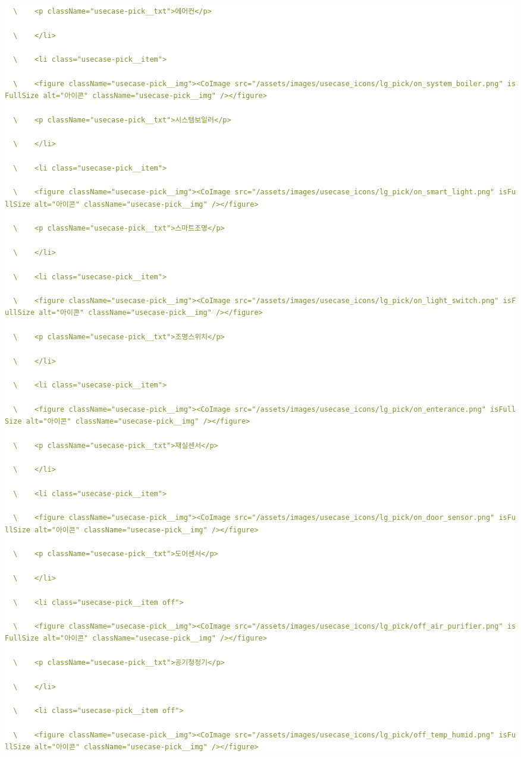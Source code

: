 ```yaml
  \    <p className="usecase-pick__txt">에어컨</p>

  \    </li>

  \    <li class="usecase-pick__item">

  \    <figure className="usecase-pick__img"><CoImage src="/assets/images/usecase_icons/lg_pick/on_system_boiler.png" isFullSize alt="아이콘" className="usecase-pick__img" /></figure>

  \    <p className="usecase-pick__txt">시스템보일러</p>

  \    </li>

  \    <li class="usecase-pick__item">

  \    <figure className="usecase-pick__img"><CoImage src="/assets/images/usecase_icons/lg_pick/on_smart_light.png" isFullSize alt="아이콘" className="usecase-pick__img" /></figure>

  \    <p className="usecase-pick__txt">스마트조명</p>

  \    </li>

  \    <li class="usecase-pick__item">

  \    <figure className="usecase-pick__img"><CoImage src="/assets/images/usecase_icons/lg_pick/on_light_switch.png" isFullSize alt="아이콘" className="usecase-pick__img" /></figure>

  \    <p className="usecase-pick__txt">조명스위치</p>

  \    </li>

  \    <li class="usecase-pick__item">

  \    <figure className="usecase-pick__img"><CoImage src="/assets/images/usecase_icons/lg_pick/on_enterance.png" isFullSize alt="아이콘" className="usecase-pick__img" /></figure>

  \    <p className="usecase-pick__txt">재실센서</p>

  \    </li>

  \    <li class="usecase-pick__item">

  \    <figure className="usecase-pick__img"><CoImage src="/assets/images/usecase_icons/lg_pick/on_door_sensor.png" isFullSize alt="아이콘" className="usecase-pick__img" /></figure>

  \    <p className="usecase-pick__txt">도어센서</p>

  \    </li>

  \    <li class="usecase-pick__item off">

  \    <figure className="usecase-pick__img"><CoImage src="/assets/images/usecase_icons/lg_pick/off_air_purifier.png" isFullSize alt="아이콘" className="usecase-pick__img" /></figure>

  \    <p className="usecase-pick__txt">공기청정기</p>

  \    </li>

  \    <li class="usecase-pick__item off">

  \    <figure className="usecase-pick__img"><CoImage src="/assets/images/usecase_icons/lg_pick/off_temp_humid.png" isFullSize alt="아이콘" className="usecase-pick__img" /></figure>

```